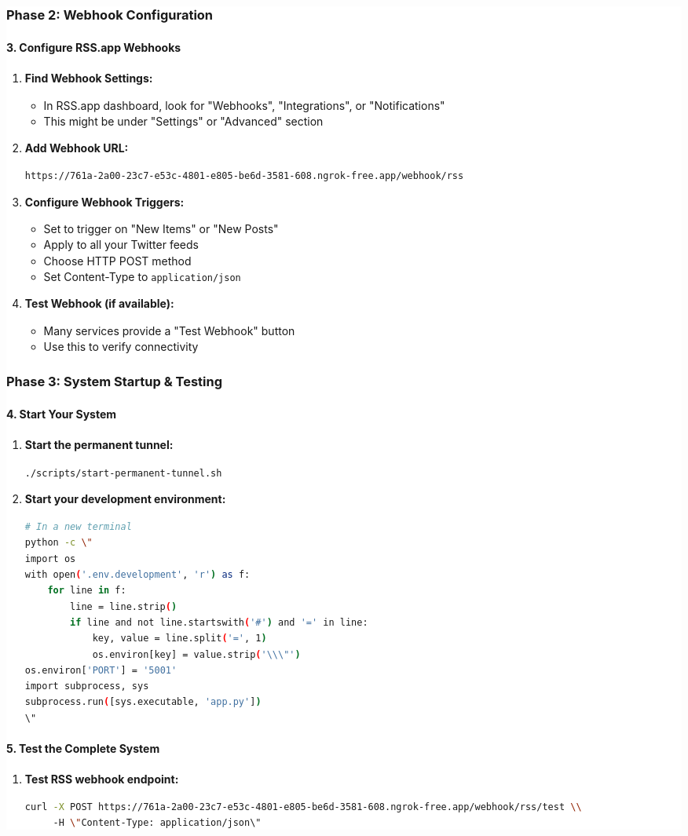 ### Phase 2: Webhook Configuration

#### 3. Configure RSS.app Webhooks
1. **Find Webhook Settings:**
   - In RSS.app dashboard, look for \"Webhooks\", \"Integrations\", or \"Notifications\"
   - This might be under \"Settings\" or \"Advanced\" section

2. **Add Webhook URL:**
   ```
   https://761a-2a00-23c7-e53c-4801-e805-be6d-3581-608.ngrok-free.app/webhook/rss
   ```

3. **Configure Webhook Triggers:**
   - Set to trigger on \"New Items\" or \"New Posts\"
   - Apply to all your Twitter feeds
   - Choose HTTP POST method
   - Set Content-Type to `application/json`

4. **Test Webhook (if available):**
   - Many services provide a \"Test Webhook\" button
   - Use this to verify connectivity

### Phase 3: System Startup & Testing

#### 4. Start Your System
1. **Start the permanent tunnel:**
   ```bash
   ./scripts/start-permanent-tunnel.sh
   ```

2. **Start your development environment:**
   ```bash
   # In a new terminal
   python -c \"
   import os
   with open('.env.development', 'r') as f:
       for line in f:
           line = line.strip()
           if line and not line.startswith('#') and '=' in line:
               key, value = line.split('=', 1)
               os.environ[key] = value.strip('\\\"')
   os.environ['PORT'] = '5001'
   import subprocess, sys
   subprocess.run([sys.executable, 'app.py'])
   \"
   ```

#### 5. Test the Complete System
1. **Test RSS webhook endpoint:**
   ```bash
   curl -X POST https://761a-2a00-23c7-e53c-4801-e805-be6d-3581-608.ngrok-free.app/webhook/rss/test \\
        -H \"Content-Type: application/json\"
   ```
